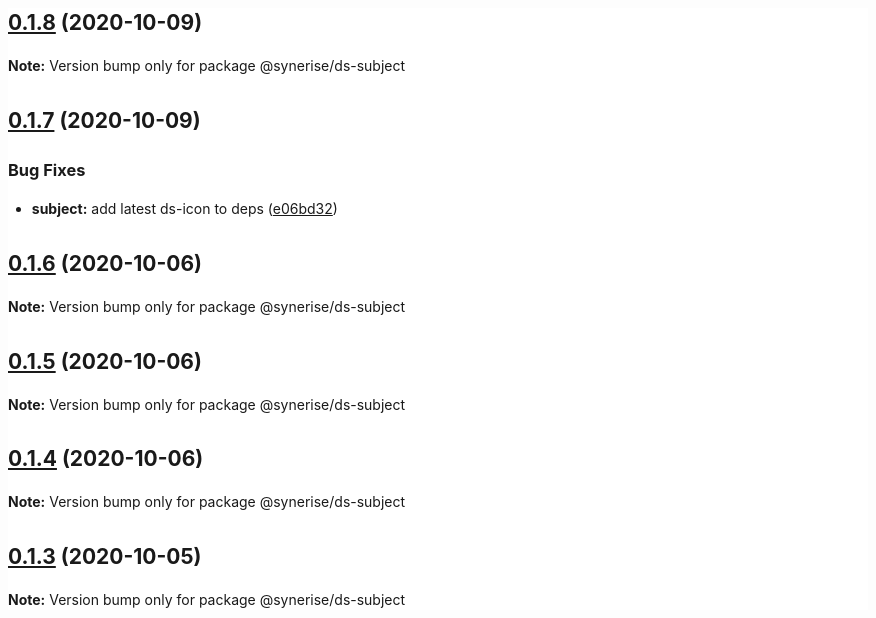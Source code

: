 ## [0.1.8](https://github.com/Synerise/synerise-design/compare/@synerise/ds-subject@0.1.7...@synerise/ds-subject@0.1.8) (2020-10-09)

**Note:** Version bump only for package @synerise/ds-subject





## [0.1.7](https://github.com/Synerise/synerise-design/compare/@synerise/ds-subject@0.1.6...@synerise/ds-subject@0.1.7) (2020-10-09)


### Bug Fixes

* **subject:** add latest ds-icon to deps ([e06bd32](https://github.com/Synerise/synerise-design/commit/e06bd3285246b41141b38831b19b0e49d862462a))





## [0.1.6](https://github.com/Synerise/synerise-design/compare/@synerise/ds-subject@0.1.5...@synerise/ds-subject@0.1.6) (2020-10-06)

**Note:** Version bump only for package @synerise/ds-subject





## [0.1.5](https://github.com/Synerise/synerise-design/compare/@synerise/ds-subject@0.1.4...@synerise/ds-subject@0.1.5) (2020-10-06)

**Note:** Version bump only for package @synerise/ds-subject





## [0.1.4](https://github.com/Synerise/synerise-design/compare/@synerise/ds-subject@0.1.3...@synerise/ds-subject@0.1.4) (2020-10-06)

**Note:** Version bump only for package @synerise/ds-subject





## [0.1.3](https://github.com/Synerise/synerise-design/compare/@synerise/ds-subject@0.1.2...@synerise/ds-subject@0.1.3) (2020-10-05)

**Note:** Version bump only for package @synerise/ds-subject
